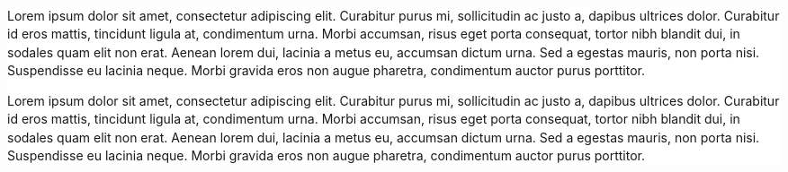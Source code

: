 <p class="update">Lorem ipsum dolor sit amet, consectetur adipiscing elit. Curabitur purus mi, sollicitudin ac justo a, dapibus ultrices dolor. Curabitur id eros mattis, tincidunt ligula at, condimentum urna. Morbi accumsan, risus eget porta consequat, tortor nibh blandit dui, in sodales quam elit non erat. Aenean lorem dui, lacinia a metus eu, accumsan dictum urna. Sed a egestas mauris, non porta nisi. Suspendisse eu lacinia neque. Morbi gravida eros non augue pharetra, condimentum auctor purus porttitor.</p>

<p class="alert">Lorem ipsum dolor sit amet, consectetur adipiscing elit. Curabitur purus mi, sollicitudin ac justo a, dapibus ultrices dolor. Curabitur id eros mattis, tincidunt ligula at, condimentum urna. Morbi accumsan, risus eget porta consequat, tortor nibh blandit dui, in sodales quam elit non erat. Aenean lorem dui, lacinia a metus eu, accumsan dictum urna. Sed a egestas mauris, non porta nisi. Suspendisse eu lacinia neque. Morbi gravida eros non augue pharetra, condimentum auctor purus porttitor.</p>
